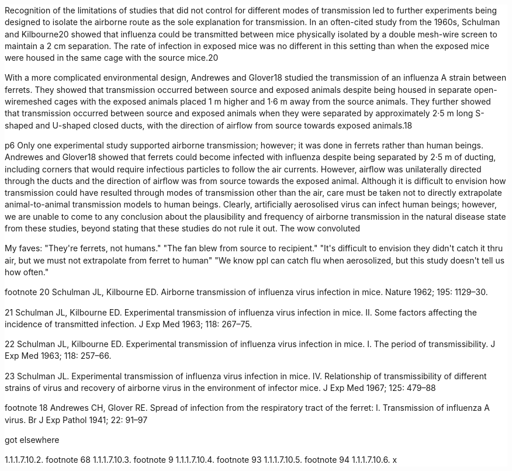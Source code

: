 Recognition of the limitations of studies that did not control for different modes of transmission led to further experiments being designed to isolate the airborne route as the sole explanation for transmission. In an often-cited study from the 1960s, Schulman and Kilbourne20 showed
that influenza could be transmitted between mice physically isolated by a double mesh-wire screen to maintain a 2 cm separation. The rate of infection in exposed mice was no different in this setting than when the exposed mice were housed in the same cage with the source mice.20

With a more complicated environmental design, Andrewes and Glover18 studied the transmission of an influenza A strain between ferrets. They showed that transmission occurred between source and exposed animals despite being housed in separate open-wiremeshed cages with the exposed animals placed 1 m higher and 1·6 m away from the source animals. They further showed that transmission occurred between source and exposed animals when they were separated by approximately 2·5 m long S-shaped and U-shaped closed ducts, with the direction of airflow from source towards exposed animals.18



p6
Only one experimental study supported airborne transmission; however; it was done in ferrets rather than human beings. Andrewes and Glover18 showed that ferrets could become infected with inﬂuenza despite being separated by 2·5 m of ducting, including corners that would require infectious particles to follow the air currents. However, airﬂow was unilaterally directed through the ducts and the direction of airﬂow was from source towards the exposed animal. Although it is diﬃcult to envision how transmission could have resulted through modes of transmission other than the air, care must be taken not to directly extrapolate animal-to-animal transmission models to human beings. Clearly, artiﬁcially aerosolised virus can infect human beings; however, we are unable to come to any conclusion about the plausibility and frequency of airborne transmission in the natural disease state from these studies, beyond stating that these studies do not rule it out. The
wow convoluted

My faves:
"They're ferrets, not humans." 
"The fan blew from source to recipient."
"It's difficult to envision they didn't catch it thru air, but we must not extrapolate from ferret to human"
"We know ppl can catch flu when aerosolized, but this study doesn't tell us how often."


footnote 20
Schulman JL, Kilbourne ED. Airborne transmission of influenza virus infection in mice. Nature 1962; 195: 1129–30.

21 Schulman JL, Kilbourne ED. Experimental transmission of influenza virus infection in mice. II. Some factors affecting the incidence of transmitted infection. J Exp Med 1963; 118: 267–75.

22 Schulman JL, Kilbourne ED. Experimental transmission of influenza virus infection in mice. I. The period of transmissibility. J Exp Med 1963; 118: 257–66.

23 Schulman JL. Experimental transmission of influenza virus infection in mice. IV. Relationship of transmissibility of different strains of virus and recovery of airborne virus in the environment of infector mice. J Exp Med 1967; 125: 479–88

footnote 18 Andrewes CH, Glover RE. Spread of infection from the respiratory tract of the ferret: I. Transmission of influenza A virus. Br J Exp Pathol 1941; 22: 91–97

got elsewhere

1.1.1.7.10.2.	footnote 68
1.1.1.7.10.3.	footnote 9
1.1.1.7.10.4.	footnote 93
1.1.1.7.10.5.	footnote 94
1.1.1.7.10.6.	x
